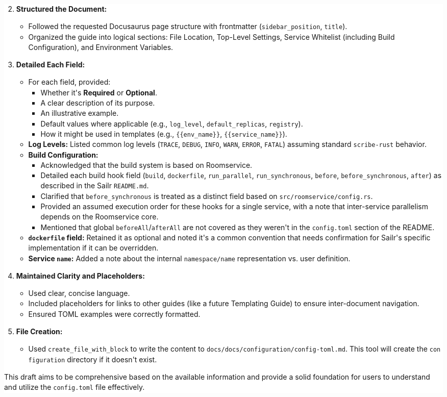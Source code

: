 2.  **Structured the Document:**
    *   Followed the requested Docusaurus page structure with frontmatter (`sidebar_position`, `title`).
    *   Organized the guide into logical sections: File Location, Top-Level Settings, Service Whitelist (including Build Configuration), and Environment Variables.

3.  **Detailed Each Field:**
    *   For each field, provided:
        *   Whether it's **Required** or **Optional**.
        *   A clear description of its purpose.
        *   An illustrative example.
        *   Default values where applicable (e.g., `log_level`, `default_replicas`, `registry`).
        *   How it might be used in templates (e.g., `{{env_name}}`, `{{service_name}}`).
    *   **Log Levels:** Listed common log levels (`TRACE`, `DEBUG`, `INFO`, `WARN`, `ERROR`, `FATAL`) assuming standard `scribe-rust` behavior.
    *   **Build Configuration:**
        *   Acknowledged that the build system is based on Roomservice.
        *   Detailed each build hook field (`build`, `dockerfile`, `run_parallel`, `run_synchronous`, `before`, `before_synchronous`, `after`) as described in the Sailr `README.md`.
        *   Clarified that `before_synchronous` is treated as a distinct field based on `src/roomservice/config.rs`.
        *   Provided an assumed execution order for these hooks for a single service, with a note that inter-service parallelism depends on the Roomservice core.
        *   Mentioned that global `beforeAll`/`afterAll` are not covered as they weren't in the `config.toml` section of the README.
    *   **`dockerfile` field:** Retained it as optional and noted it's a common convention that needs confirmation for Sailr's specific implementation if it can be overridden.
    *   **Service `name`:** Added a note about the internal `namespace/name` representation vs. user definition.

4.  **Maintained Clarity and Placeholders:**
    *   Used clear, concise language.
    *   Included placeholders for links to other guides (like a future Templating Guide) to ensure inter-document navigation.
    *   Ensured TOML examples were correctly formatted.

5.  **File Creation:**
    *   Used `create_file_with_block` to write the content to `docs/docs/configuration/config-toml.md`. This tool will create the `configuration` directory if it doesn't exist.

This draft aims to be comprehensive based on the available information and provide a solid foundation for users to understand and utilize the `config.toml` file effectively.
